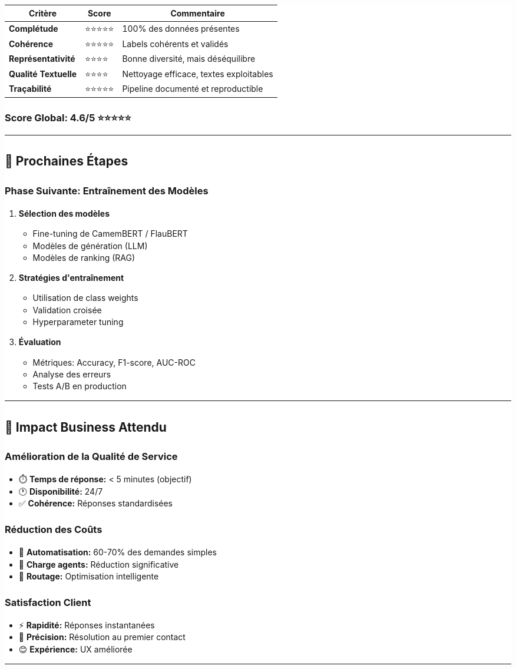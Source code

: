 | Critère | Score | Commentaire |
|---------|-------|-------------|
| **Complétude** | ⭐⭐⭐⭐⭐ | 100% des données présentes |
| **Cohérence** | ⭐⭐⭐⭐⭐ | Labels cohérents et validés |
| **Représentativité** | ⭐⭐⭐⭐ | Bonne diversité, mais déséquilibre |
| **Qualité Textuelle** | ⭐⭐⭐⭐ | Nettoyage efficace, textes exploitables |
| **Traçabilité** | ⭐⭐⭐⭐⭐ | Pipeline documenté et reproductible |

### **Score Global: 4.6/5** ⭐⭐⭐⭐⭐

---

## 🚀 Prochaines Étapes

### Phase Suivante: Entraînement des Modèles

1. **Sélection des modèles**
   - Fine-tuning de CamemBERT / FlauBERT
   - Modèles de génération (LLM)
   - Modèles de ranking (RAG)

2. **Stratégies d'entraînement**
   - Utilisation de class weights
   - Validation croisée
   - Hyperparameter tuning

3. **Évaluation**
   - Métriques: Accuracy, F1-score, AUC-ROC
   - Analyse des erreurs
   - Tests A/B en production

---

## 💼 Impact Business Attendu

### Amélioration de la Qualité de Service
- ⏱️ **Temps de réponse:** < 5 minutes (objectif)
- 🕐 **Disponibilité:** 24/7
- ✅ **Cohérence:** Réponses standardisées

### Réduction des Coûts
- 🤖 **Automatisation:** 60-70% des demandes simples
- 👥 **Charge agents:** Réduction significative
- 🎯 **Routage:** Optimisation intelligente

### Satisfaction Client
- ⚡ **Rapidité:** Réponses instantanées
- 🎯 **Précision:** Résolution au premier contact
- 😊 **Expérience:** UX améliorée

---